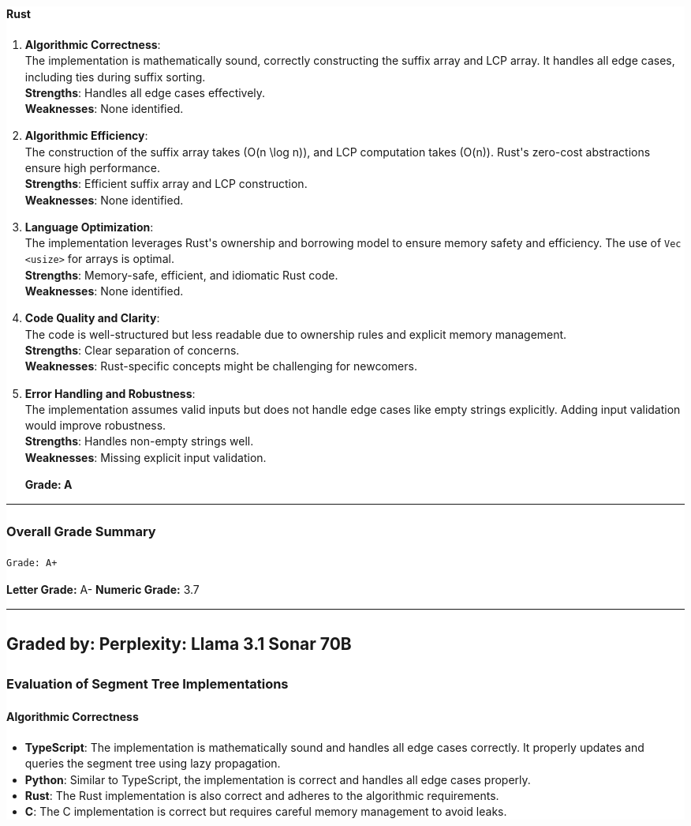 
#### **Rust**
1. **Algorithmic Correctness**:  
   The implementation is mathematically sound, correctly constructing the suffix array and LCP array. It handles all edge cases, including ties during suffix sorting.  
   **Strengths**: Handles all edge cases effectively.  
   **Weaknesses**: None identified.  

2. **Algorithmic Efficiency**:  
   The construction of the suffix array takes \(O(n \log n)\), and LCP computation takes \(O(n)\). Rust's zero-cost abstractions ensure high performance.  
   **Strengths**: Efficient suffix array and LCP construction.  
   **Weaknesses**: None identified.  

3. **Language Optimization**:  
   The implementation leverages Rust's ownership and borrowing model to ensure memory safety and efficiency. The use of `Vec<usize>` for arrays is optimal.  
   **Strengths**: Memory-safe, efficient, and idiomatic Rust code.  
   **Weaknesses**: None identified.  

4. **Code Quality and Clarity**:  
   The code is well-structured but less readable due to ownership rules and explicit memory management.  
   **Strengths**: Clear separation of concerns.  
   **Weaknesses**: Rust-specific concepts might be challenging for newcomers.  

5. **Error Handling and Robustness**:  
   The implementation assumes valid inputs but does not handle edge cases like empty strings explicitly. Adding input validation would improve robustness.  
   **Strengths**: Handles non-empty strings well.  
   **Weaknesses**: Missing explicit input validation.  

   **Grade: A**

---

### **Overall Grade Summary**
```
Grade: A+
```

**Letter Grade:** A-
**Numeric Grade:** 3.7

---

## Graded by: Perplexity: Llama 3.1 Sonar 70B

### Evaluation of Segment Tree Implementations

#### Algorithmic Correctness
- **TypeScript**: The implementation is mathematically sound and handles all edge cases correctly. It properly updates and queries the segment tree using lazy propagation.
- **Python**: Similar to TypeScript, the implementation is correct and handles all edge cases properly.
- **Rust**: The Rust implementation is also correct and adheres to the algorithmic requirements.
- **C**: The C implementation is correct but requires careful memory management to avoid leaks.
